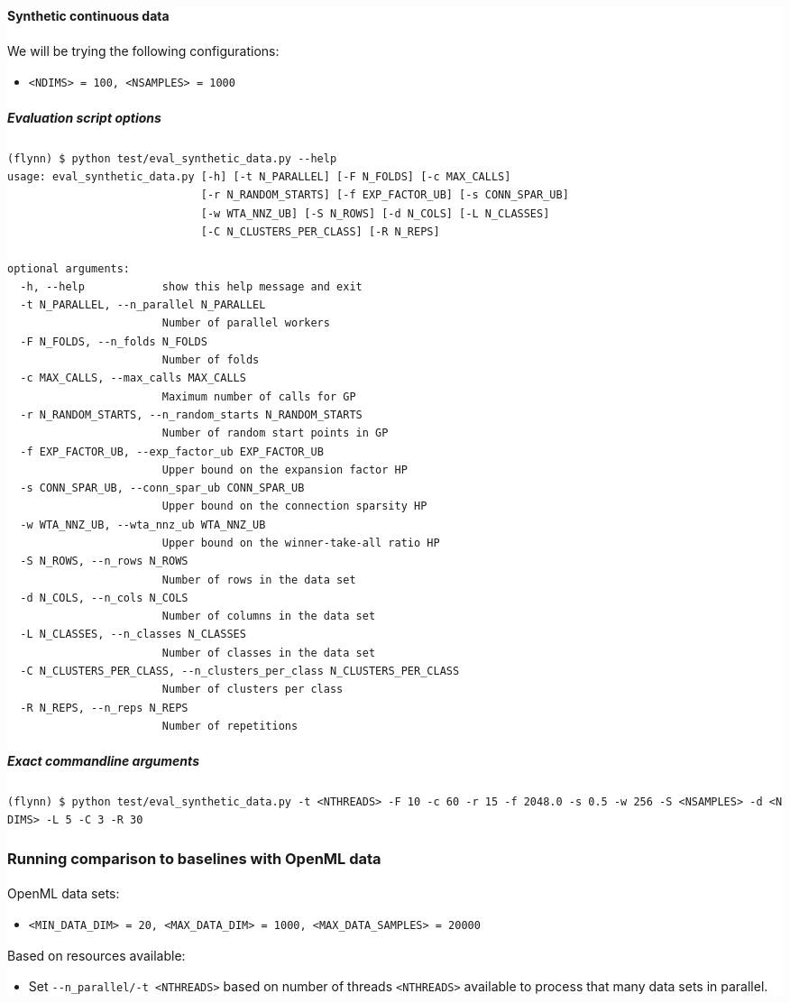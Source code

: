 #### Synthetic continuous data
We will be trying the following configurations:
- `<NDIMS> = 100, <NSAMPLES> = 1000`

##### Evaluation script options
```
(flynn) $ python test/eval_synthetic_data.py --help
usage: eval_synthetic_data.py [-h] [-t N_PARALLEL] [-F N_FOLDS] [-c MAX_CALLS]
                              [-r N_RANDOM_STARTS] [-f EXP_FACTOR_UB] [-s CONN_SPAR_UB]
                              [-w WTA_NNZ_UB] [-S N_ROWS] [-d N_COLS] [-L N_CLASSES]
                              [-C N_CLUSTERS_PER_CLASS] [-R N_REPS]

optional arguments:
  -h, --help            show this help message and exit
  -t N_PARALLEL, --n_parallel N_PARALLEL
                        Number of parallel workers
  -F N_FOLDS, --n_folds N_FOLDS
                        Number of folds
  -c MAX_CALLS, --max_calls MAX_CALLS
                        Maximum number of calls for GP
  -r N_RANDOM_STARTS, --n_random_starts N_RANDOM_STARTS
                        Number of random start points in GP
  -f EXP_FACTOR_UB, --exp_factor_ub EXP_FACTOR_UB
                        Upper bound on the expansion factor HP
  -s CONN_SPAR_UB, --conn_spar_ub CONN_SPAR_UB
                        Upper bound on the connection sparsity HP
  -w WTA_NNZ_UB, --wta_nnz_ub WTA_NNZ_UB
                        Upper bound on the winner-take-all ratio HP
  -S N_ROWS, --n_rows N_ROWS
                        Number of rows in the data set
  -d N_COLS, --n_cols N_COLS
                        Number of columns in the data set
  -L N_CLASSES, --n_classes N_CLASSES
                        Number of classes in the data set
  -C N_CLUSTERS_PER_CLASS, --n_clusters_per_class N_CLUSTERS_PER_CLASS
                        Number of clusters per class
  -R N_REPS, --n_reps N_REPS
                        Number of repetitions
```
##### Exact commandline arguments
```
(flynn) $ python test/eval_synthetic_data.py -t <NTHREADS> -F 10 -c 60 -r 15 -f 2048.0 -s 0.5 -w 256 -S <NSAMPLES> -d <NDIMS> -L 5 -C 3 -R 30
```

### Running comparison to baselines with OpenML data

OpenML data sets:
- `<MIN_DATA_DIM> = 20, <MAX_DATA_DIM> = 1000, <MAX_DATA_SAMPLES> = 20000`

Based on resources available:
- Set `--n_parallel/-t <NTHREADS>` based on number of threads `<NTHREADS>` available to process that many data sets in parallel.
